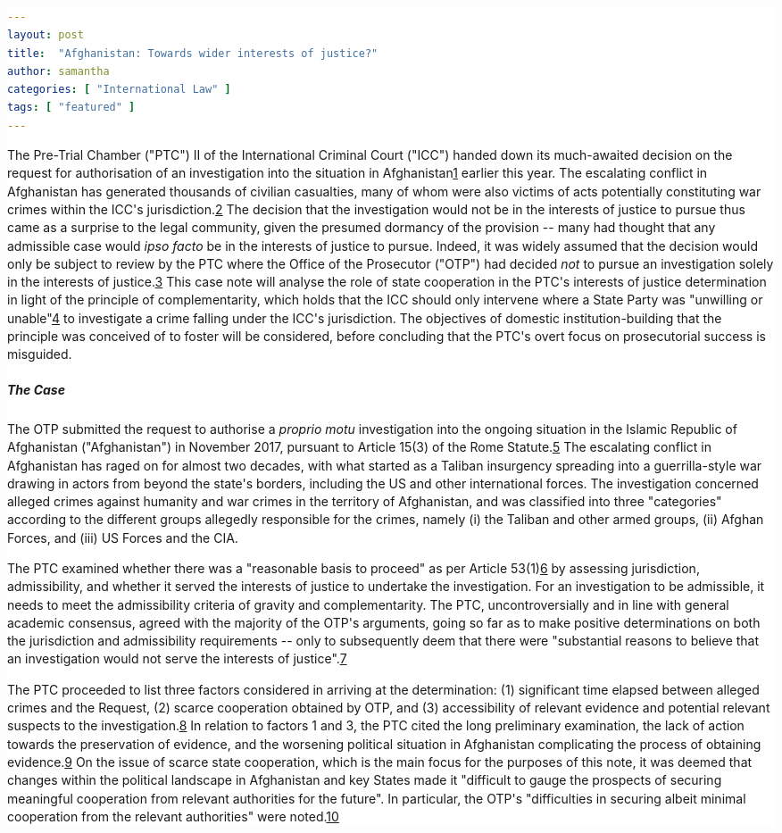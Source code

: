 ```yaml
---
layout: post
title:  "Afghanistan: Towards wider interests of justice?"
author: samantha
categories: [ "International Law" ]
tags: [ "featured" ]
---
```


The Pre-Trial Chamber ("PTC") II of the International Criminal Court ("ICC") handed down its much-awaited decision on the request for authorisation of an investigation into the situation in Afghanistan<a class="inline-reference" id="inline1" href="#1">1</a> earlier this year. The escalating conflict in Afghanistan has generated thousands of civilian casualties, many of whom were also victims of acts potentially constituting war crimes within the ICC's jurisdiction.<a class="inline-reference" id="inline2" href="#2">2</a> The decision that the investigation would not be in the interests of justice to pursue thus came as a surprise to the legal community, given the presumed dormancy of the provision -- many had thought that any admissible case would *ipso facto* be in the interests of justice to pursue. Indeed, it was widely assumed that the decision would only be subject to review by the PTC where the Office of the Prosecutor ("OTP") had decided *not* to pursue an investigation solely in the interests of justice.<a class="inline-reference" id="inline3" href="#3">3</a> This case note will analyse the role of state cooperation in the PTC's interests of justice determination in light of the principle of complementarity, which holds that the ICC should only intervene where a State Party was "unwilling or unable"<a class="inline-reference" id="inline4" href="#4">4</a> to investigate a crime falling under the ICC's jurisdiction. The objectives of domestic institution-building that the principle was conceived of to foster will be considered, before concluding that the PTC's overt focus on prosecutorial success is misguided.

##### The Case

The OTP submitted the request to authorise a *proprio motu* investigation into the ongoing situation in the Islamic Republic of Afghanistan ("Afghanistan") in November 2017, pursuant to Article 15(3) of the Rome Statute.<a class="inline-reference" id="inline5" href="#5">5</a> The escalating conflict in Afghanistan has raged on for almost two decades, with what started as a Taliban insurgency spreading into a guerrilla-style war drawing in actors from beyond the state's borders, including the US and other international forces. The investigation concerned alleged crimes against humanity and war crimes in the territory of Afghanistan, and was classified into three "categories" according to the different groups allegedly responsible for the crimes, namely (i) the Taliban and other armed groups, (ii) Afghan Forces, and (iii) US Forces and the CIA.

The PTC examined whether there was a "reasonable basis to proceed" as per Article 53(1)<a class="inline-reference" id="inline6" href="#6">6</a> by assessing jurisdiction, admissibility, and whether it served the interests of justice to undertake the investigation. For an investigation to be admissible, it needs to meet the admissibility criteria of gravity and complementarity. The PTC, uncontroversially and in line with general academic consensus, agreed with the majority of the OTP's arguments, going so far as to make positive determinations on both the jurisdiction and admissibility requirements -- only to subsequently deem that there were "substantial reasons to believe that an investigation would not serve the interests of justice".<a class="inline-reference" id="inline7" href="#7">7</a>

The PTC proceeded to list three factors considered in arriving at the determination: (1) significant time elapsed between alleged crimes and the Request, (2) scarce cooperation obtained by OTP, and (3) accessibility of relevant evidence and potential relevant suspects to the investigation.<a class="inline-reference" id="inline8" href="#8">8</a> In relation to factors 1 and 3, the PTC cited the long preliminary examination, the lack of action towards the preservation of evidence, and the worsening political situation in Afghanistan complicating the process of obtaining evidence.<a class="inline-reference" id="inline9" href="#9">9</a> On the issue of scarce state cooperation, which is the main focus for the purposes of this note, it was deemed that changes within the political landscape in Afghanistan and key States made it "difficult to gauge the prospects of securing meaningful cooperation from relevant authorities for the future". In particular, the OTP's "difficulties in securing albeit minimal cooperation from the relevant authorities" were noted.<a class="inline-reference" id="inline10" href="#10">10</a>
